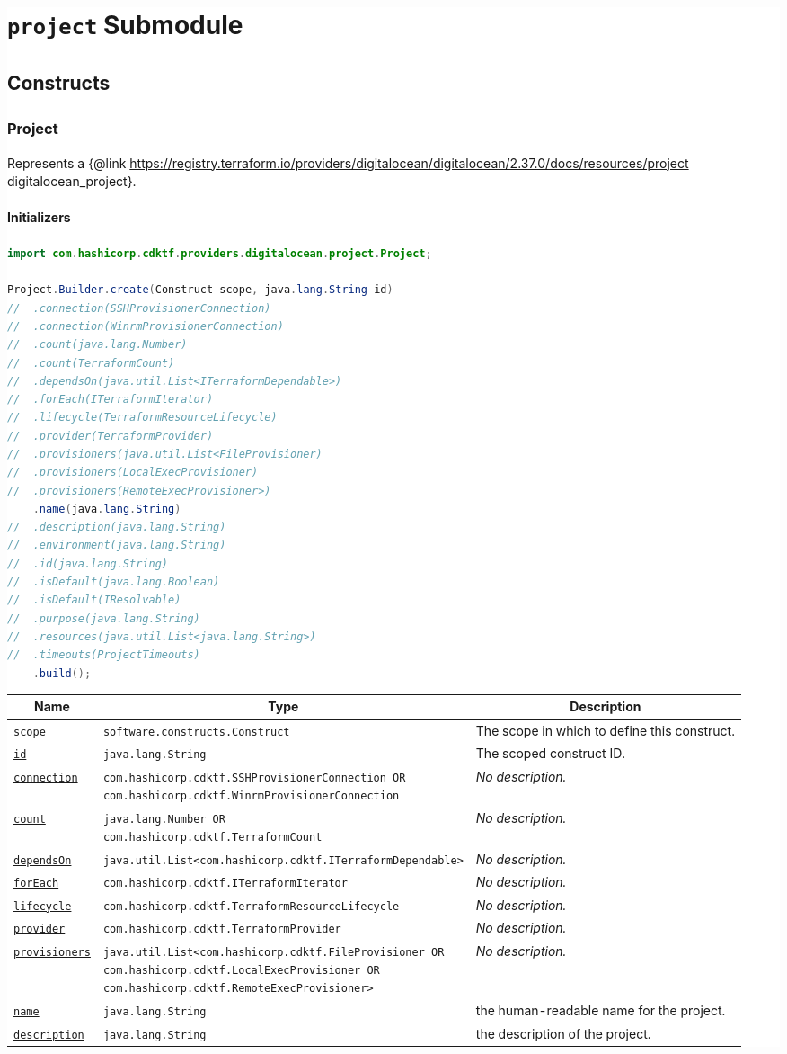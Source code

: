 # `project` Submodule <a name="`project` Submodule" id="@cdktf/provider-digitalocean.project"></a>

## Constructs <a name="Constructs" id="Constructs"></a>

### Project <a name="Project" id="@cdktf/provider-digitalocean.project.Project"></a>

Represents a {@link https://registry.terraform.io/providers/digitalocean/digitalocean/2.37.0/docs/resources/project digitalocean_project}.

#### Initializers <a name="Initializers" id="@cdktf/provider-digitalocean.project.Project.Initializer"></a>

```java
import com.hashicorp.cdktf.providers.digitalocean.project.Project;

Project.Builder.create(Construct scope, java.lang.String id)
//  .connection(SSHProvisionerConnection)
//  .connection(WinrmProvisionerConnection)
//  .count(java.lang.Number)
//  .count(TerraformCount)
//  .dependsOn(java.util.List<ITerraformDependable>)
//  .forEach(ITerraformIterator)
//  .lifecycle(TerraformResourceLifecycle)
//  .provider(TerraformProvider)
//  .provisioners(java.util.List<FileProvisioner)
//  .provisioners(LocalExecProvisioner)
//  .provisioners(RemoteExecProvisioner>)
    .name(java.lang.String)
//  .description(java.lang.String)
//  .environment(java.lang.String)
//  .id(java.lang.String)
//  .isDefault(java.lang.Boolean)
//  .isDefault(IResolvable)
//  .purpose(java.lang.String)
//  .resources(java.util.List<java.lang.String>)
//  .timeouts(ProjectTimeouts)
    .build();
```

| **Name** | **Type** | **Description** |
| --- | --- | --- |
| <code><a href="#@cdktf/provider-digitalocean.project.Project.Initializer.parameter.scope">scope</a></code> | <code>software.constructs.Construct</code> | The scope in which to define this construct. |
| <code><a href="#@cdktf/provider-digitalocean.project.Project.Initializer.parameter.id">id</a></code> | <code>java.lang.String</code> | The scoped construct ID. |
| <code><a href="#@cdktf/provider-digitalocean.project.Project.Initializer.parameter.connection">connection</a></code> | <code>com.hashicorp.cdktf.SSHProvisionerConnection OR com.hashicorp.cdktf.WinrmProvisionerConnection</code> | *No description.* |
| <code><a href="#@cdktf/provider-digitalocean.project.Project.Initializer.parameter.count">count</a></code> | <code>java.lang.Number OR com.hashicorp.cdktf.TerraformCount</code> | *No description.* |
| <code><a href="#@cdktf/provider-digitalocean.project.Project.Initializer.parameter.dependsOn">dependsOn</a></code> | <code>java.util.List<com.hashicorp.cdktf.ITerraformDependable></code> | *No description.* |
| <code><a href="#@cdktf/provider-digitalocean.project.Project.Initializer.parameter.forEach">forEach</a></code> | <code>com.hashicorp.cdktf.ITerraformIterator</code> | *No description.* |
| <code><a href="#@cdktf/provider-digitalocean.project.Project.Initializer.parameter.lifecycle">lifecycle</a></code> | <code>com.hashicorp.cdktf.TerraformResourceLifecycle</code> | *No description.* |
| <code><a href="#@cdktf/provider-digitalocean.project.Project.Initializer.parameter.provider">provider</a></code> | <code>com.hashicorp.cdktf.TerraformProvider</code> | *No description.* |
| <code><a href="#@cdktf/provider-digitalocean.project.Project.Initializer.parameter.provisioners">provisioners</a></code> | <code>java.util.List<com.hashicorp.cdktf.FileProvisioner OR com.hashicorp.cdktf.LocalExecProvisioner OR com.hashicorp.cdktf.RemoteExecProvisioner></code> | *No description.* |
| <code><a href="#@cdktf/provider-digitalocean.project.Project.Initializer.parameter.name">name</a></code> | <code>java.lang.String</code> | the human-readable name for the project. |
| <code><a href="#@cdktf/provider-digitalocean.project.Project.Initializer.parameter.description">description</a></code> | <code>java.lang.String</code> | the description of the project. |
